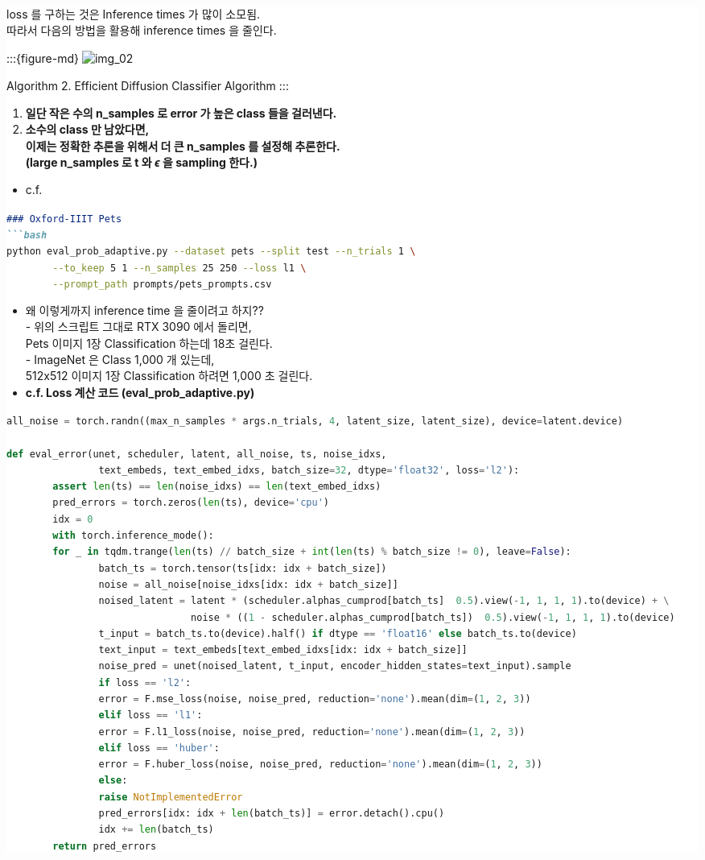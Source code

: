 loss 를 구하는 것은 Inference times 가 많이 소모됨.<br>
따라서 다음의 방법을 활용해 inference times 을 줄인다.
            
:::{figure-md} 
<img src="../../pics/Your_Diffusion_Model_is_Secretly_a_Zero_Shot_Classifier/img_02.png" alt="img_02" class="bg-primary mb-1" width="700px">

Algorithm 2. Efficient Diffusion Classifier Algorithm
:::
            
1. **일단 작은 수의 n_samples 로 error 가 높은 class 들을 걸러낸다.**
2. **소수의 class 만 남았다면, <br>
이제는 정확한 추론을 위해서 더 큰 n_samples 를 설정해 추론한다. <br>
(large n_samples 로 t 와 $\epsilon$ 을 sampling 한다.)**
- c.f.

```markdown
### Oxford-IIIT Pets
```bash
python eval_prob_adaptive.py --dataset pets --split test --n_trials 1 \
        --to_keep 5 1 --n_samples 25 250 --loss l1 \
        --prompt_path prompts/pets_prompts.csv
```

- 왜 이렇게까지 inference time 을 줄이려고 하지??<br>
        - 위의 스크립트 그대로 RTX 3090 에서 돌리면, <br>
        Pets 이미지 1장 Classification 하는데 18초 걸린다.<br>
        - ImageNet 은 Class 1,000 개 있는데, <br>
        512x512 이미지 1장 Classification 하려면 1,000 초 걸린다.
- **c.f. Loss 계산 코드 (eval_prob_adaptive.py)**
        
```python
all_noise = torch.randn((max_n_samples * args.n_trials, 4, latent_size, latent_size), device=latent.device)

def eval_error(unet, scheduler, latent, all_noise, ts, noise_idxs,
                text_embeds, text_embed_idxs, batch_size=32, dtype='float32', loss='l2'):
        assert len(ts) == len(noise_idxs) == len(text_embed_idxs)
        pred_errors = torch.zeros(len(ts), device='cpu')
        idx = 0
        with torch.inference_mode():
        for _ in tqdm.trange(len(ts) // batch_size + int(len(ts) % batch_size != 0), leave=False):
                batch_ts = torch.tensor(ts[idx: idx + batch_size])
                noise = all_noise[noise_idxs[idx: idx + batch_size]]
                noised_latent = latent * (scheduler.alphas_cumprod[batch_ts]  0.5).view(-1, 1, 1, 1).to(device) + \
                                noise * ((1 - scheduler.alphas_cumprod[batch_ts])  0.5).view(-1, 1, 1, 1).to(device)
                t_input = batch_ts.to(device).half() if dtype == 'float16' else batch_ts.to(device)
                text_input = text_embeds[text_embed_idxs[idx: idx + batch_size]]
                noise_pred = unet(noised_latent, t_input, encoder_hidden_states=text_input).sample
                if loss == 'l2':
                error = F.mse_loss(noise, noise_pred, reduction='none').mean(dim=(1, 2, 3))
                elif loss == 'l1':
                error = F.l1_loss(noise, noise_pred, reduction='none').mean(dim=(1, 2, 3))
                elif loss == 'huber':
                error = F.huber_loss(noise, noise_pred, reduction='none').mean(dim=(1, 2, 3))
                else:
                raise NotImplementedError
                pred_errors[idx: idx + len(batch_ts)] = error.detach().cpu()
                idx += len(batch_ts)
        return pred_errors
```
        
